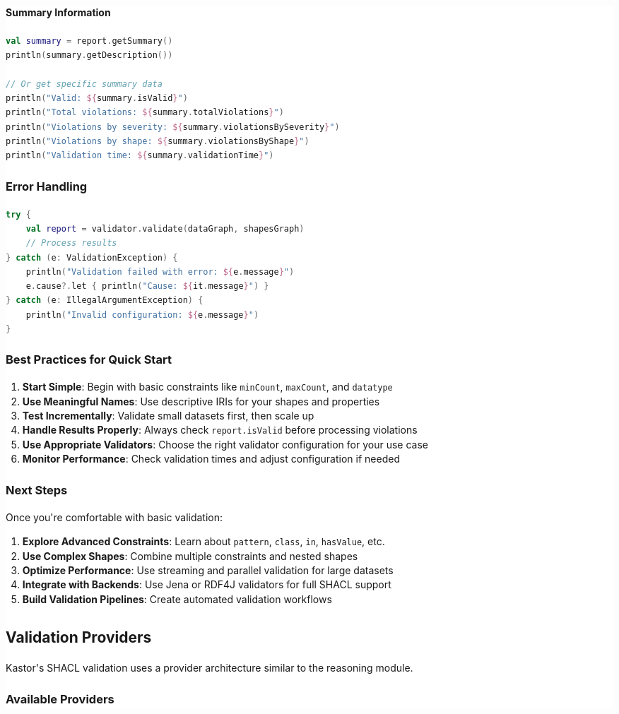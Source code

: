 #### Summary Information

```kotlin
val summary = report.getSummary()
println(summary.getDescription())

// Or get specific summary data
println("Valid: ${summary.isValid}")
println("Total violations: ${summary.totalViolations}")
println("Violations by severity: ${summary.violationsBySeverity}")
println("Violations by shape: ${summary.violationsByShape}")
println("Validation time: ${summary.validationTime}")
```

### Error Handling

```kotlin
try {
    val report = validator.validate(dataGraph, shapesGraph)
    // Process results
} catch (e: ValidationException) {
    println("Validation failed with error: ${e.message}")
    e.cause?.let { println("Cause: ${it.message}") }
} catch (e: IllegalArgumentException) {
    println("Invalid configuration: ${e.message}")
}
```

### Best Practices for Quick Start

1. **Start Simple**: Begin with basic constraints like `minCount`, `maxCount`, and `datatype`
2. **Use Meaningful Names**: Use descriptive IRIs for your shapes and properties
3. **Test Incrementally**: Validate small datasets first, then scale up
4. **Handle Results Properly**: Always check `report.isValid` before processing violations
5. **Use Appropriate Validators**: Choose the right validator configuration for your use case
6. **Monitor Performance**: Check validation times and adjust configuration if needed

### Next Steps

Once you're comfortable with basic validation:

1. **Explore Advanced Constraints**: Learn about `pattern`, `class`, `in`, `hasValue`, etc.
2. **Use Complex Shapes**: Combine multiple constraints and nested shapes
3. **Optimize Performance**: Use streaming and parallel validation for large datasets
4. **Integrate with Backends**: Use Jena or RDF4J validators for full SHACL support
5. **Build Validation Pipelines**: Create automated validation workflows

## Validation Providers

Kastor's SHACL validation uses a provider architecture similar to the reasoning module.

### Available Providers
